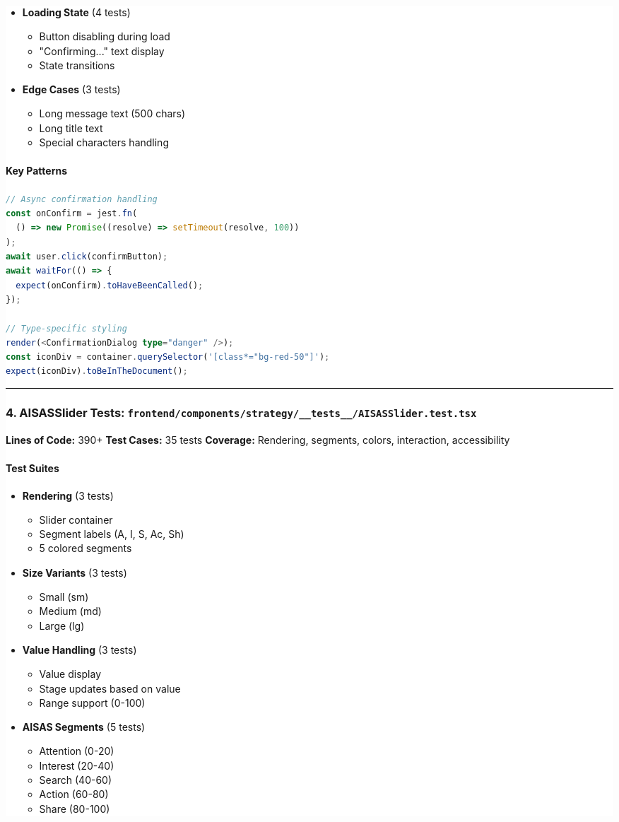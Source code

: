 - **Loading State** (4 tests)
  - Button disabling during load
  - "Confirming..." text display
  - State transitions

- **Edge Cases** (3 tests)
  - Long message text (500 chars)
  - Long title text
  - Special characters handling

#### Key Patterns
```typescript
// Async confirmation handling
const onConfirm = jest.fn(
  () => new Promise((resolve) => setTimeout(resolve, 100))
);
await user.click(confirmButton);
await waitFor(() => {
  expect(onConfirm).toHaveBeenCalled();
});

// Type-specific styling
render(<ConfirmationDialog type="danger" />);
const iconDiv = container.querySelector('[class*="bg-red-50"]');
expect(iconDiv).toBeInTheDocument();
```

---

### 4. AISASSlider Tests: `frontend/components/strategy/__tests__/AISASSlider.test.tsx`
**Lines of Code:** 390+
**Test Cases:** 35 tests
**Coverage:** Rendering, segments, colors, interaction, accessibility

#### Test Suites
- **Rendering** (3 tests)
  - Slider container
  - Segment labels (A, I, S, Ac, Sh)
  - 5 colored segments

- **Size Variants** (3 tests)
  - Small (sm)
  - Medium (md)
  - Large (lg)

- **Value Handling** (3 tests)
  - Value display
  - Stage updates based on value
  - Range support (0-100)

- **AISAS Segments** (5 tests)
  - Attention (0-20)
  - Interest (20-40)
  - Search (40-60)
  - Action (60-80)
  - Share (80-100)

